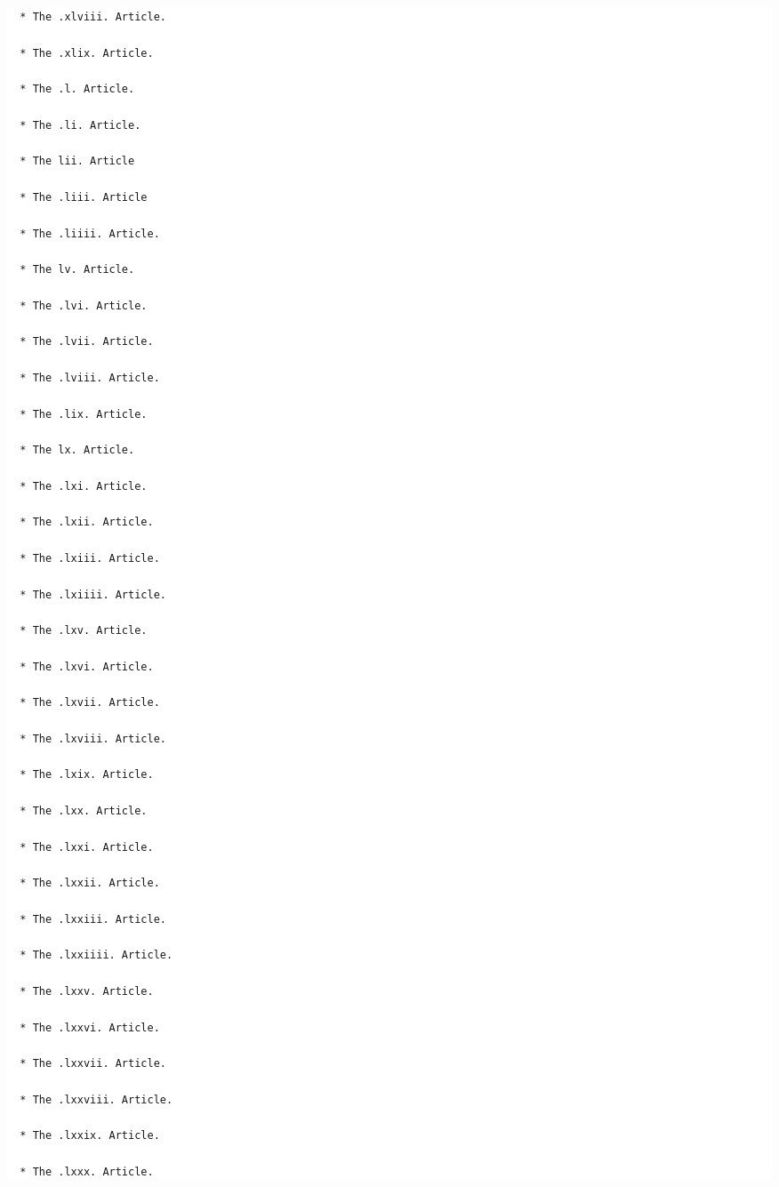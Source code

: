       * The .xlviii. Article.

      * The .xlix. Article.

      * The .l. Article.

      * The .li. Article.

      * The lii. Article

      * The .liii. Article

      * The .liiii. Article.

      * The lv. Article.

      * The .lvi. Article.

      * The .lvii. Article.

      * The .lviii. Article.

      * The .lix. Article.

      * The lx. Article.

      * The .lxi. Article.

      * The .lxii. Article.

      * The .lxiii. Article.

      * The .lxiiii. Article.

      * The .lxv. Article.

      * The .lxvi. Article.

      * The .lxvii. Article.

      * The .lxviii. Article.

      * The .lxix. Article.

      * The .lxx. Article.

      * The .lxxi. Article.

      * The .lxxii. Article.

      * The .lxxiii. Article.

      * The .lxxiiii. Article.

      * The .lxxv. Article.

      * The .lxxvi. Article.

      * The .lxxvii. Article.

      * The .lxxviii. Article.

      * The .lxxix. Article.

      * The .lxxx. Article.
